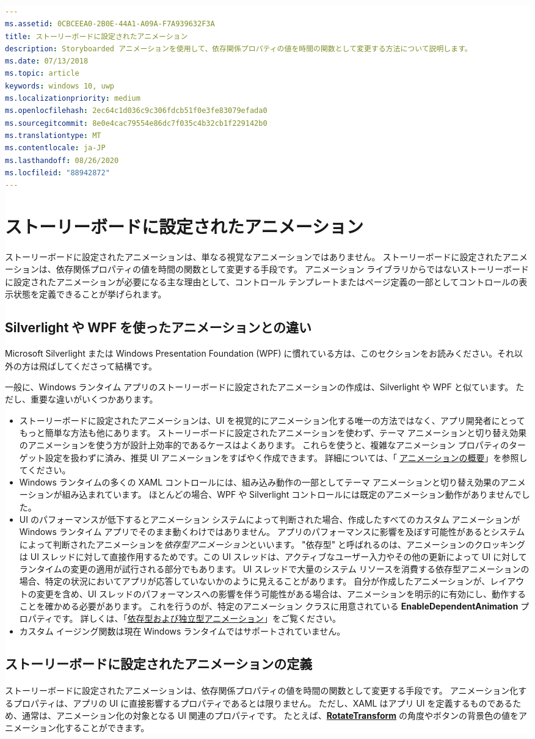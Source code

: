 ```yaml
---
ms.assetid: 0CBCEEA0-2B0E-44A1-A09A-F7A939632F3A
title: ストーリーボードに設定されたアニメーション
description: Storyboarded アニメーションを使用して、依存関係プロパティの値を時間の関数として変更する方法について説明します。
ms.date: 07/13/2018
ms.topic: article
keywords: windows 10, uwp
ms.localizationpriority: medium
ms.openlocfilehash: 2ec64c1d036c9c306fdcb51f0e3fe83079efada0
ms.sourcegitcommit: 8e0e4cac79554e86dc7f035c4b32cb1f229142b0
ms.translationtype: MT
ms.contentlocale: ja-JP
ms.lasthandoff: 08/26/2020
ms.locfileid: "88942872"
---
```

# <a name="storyboarded-animations"></a>ストーリーボードに設定されたアニメーション

ストーリーボードに設定されたアニメーションは、単なる視覚なアニメーションではありません。 ストーリーボードに設定されたアニメーションは、依存関係プロパティの値を時間の関数として変更する手段です。 アニメーション ライブラリからではないストーリーボードに設定されたアニメーションが必要になる主な理由として、コントロール テンプレートまたはページ定義の一部としてコントロールの表示状態を定義できることが挙げられます。

## <a name="differences-with-silverlight-and-wpf"></a>Silverlight や WPF を使ったアニメーションとの違い

Microsoft Silverlight または Windows Presentation Foundation (WPF) に慣れている方は、このセクションをお読みください。それ以外の方は飛ばしてくださって結構です。

一般に、Windows ランタイム アプリのストーリーボードに設定されたアニメーションの作成は、Silverlight や WPF と似ています。 ただし、重要な違いがいくつかあります。

-   ストーリーボードに設定されたアニメーションは、UI を視覚的にアニメーション化する唯一の方法ではなく、アプリ開発者にとってもっと簡単な方法も他にあります。 ストーリーボードに設定されたアニメーションを使わず、テーマ アニメーションと切り替え効果のアニメーションを使う方が設計上効率的であるケースはよくあります。 これらを使うと、複雑なアニメーション プロパティのターゲット設定を扱わずに済み、推奨 UI アニメーションをすばやく作成できます。 詳細については、「 [アニメーションの概要](xaml-animation.md)」を参照してください。
-   Windows ランタイムの多くの XAML コントロールには、組み込み動作の一部としてテーマ アニメーションと切り替え効果のアニメーションが組み込まれています。 ほとんどの場合、WPF や Silverlight コントロールには既定のアニメーション動作がありませんでした。
-   UI のパフォーマンスが低下するとアニメーション システムによって判断された場合、作成したすべてのカスタム アニメーションが Windows ランタイム アプリでそのまま動くわけではありません。 アプリのパフォーマンスに影響を及ぼす可能性があるとシステムによって判断されたアニメーションを*依存型アニメーション*といいます。 "依存型" と呼ばれるのは、アニメーションのクロッキングは UI スレッドに対して直接作用するためです。この UI スレッドは、アクティブなユーザー入力やその他の更新によって UI に対してランタイムの変更の適用が試行される部分でもあります。 UI スレッドで大量のシステム リソースを消費する依存型アニメーションの場合、特定の状況においてアプリが応答していないかのように見えることがあります。 自分が作成したアニメーションが、レイアウトの変更を含め、UI スレッドのパフォーマンスへの影響を伴う可能性がある場合は、アニメーションを明示的に有効にし、動作することを確かめる必要があります。 これを行うのが、特定のアニメーション クラスに用意されている **EnableDependentAnimation** プロパティです。 詳しくは、「[依存型および独立型アニメーション](./storyboarded-animations.md#dependent-and-independent-animations)」をご覧ください。
-   カスタム イージング関数は現在 Windows ランタイムではサポートされていません。

## <a name="defining-storyboarded-animations"></a>ストーリーボードに設定されたアニメーションの定義

ストーリーボードに設定されたアニメーションは、依存関係プロパティの値を時間の関数として変更する手段です。 アニメーション化するプロパティは、アプリの UI に直接影響するプロパティであるとは限りません。 ただし、XAML はアプリ UI を定義するものであるため、通常は、アニメーション化の対象となる UI 関連のプロパティです。 たとえば、[**RotateTransform**](https://docs.microsoft.com/uwp/api/Windows.UI.Xaml.Media.RotateTransform) の角度やボタンの背景色の値をアニメーション化することができます。
